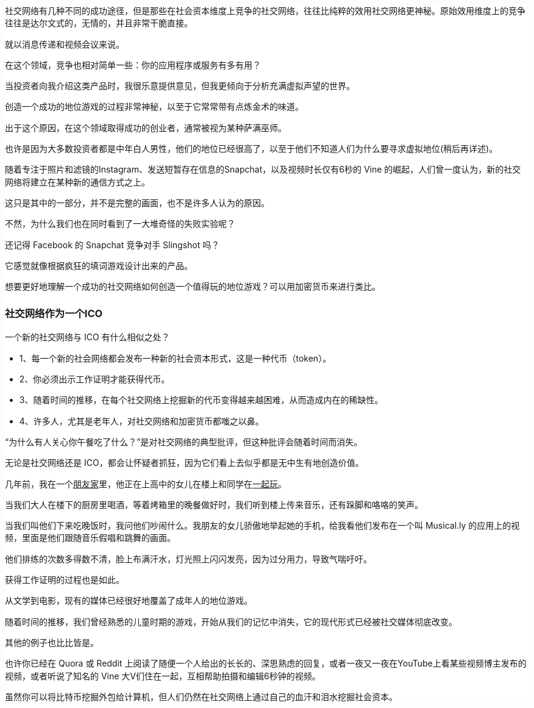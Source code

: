 社交网络有几种不同的成功途径，但是那些在社会资本维度上竞争的社交网络，往往比纯粹的效用社交网络更神秘。原始效用维度上的竞争往往是达尔文式的，无情的，并且非常干脆直接。

就以消息传递和视频会议来说。

在这个领域，竞争也相对简单一些：你的应用程序或服务有多有用？

当投资者向我介绍这类产品时，我很乐意提供意见，但我更倾向于分析充满虚拟声望的世界。

创造一个成功的地位游戏的过程非常神秘，以至于它常常带有点炼金术的味道。

出于这个原因，在这个领域取得成功的创业者，通常被视为某种萨满巫师。

也许是因为大多数投资者都是中年白人男性，他们的地位已经很高了，以至于他们不知道人们为什么要寻求虚拟地位(稍后再详述)。

随着专注于照片和滤镜的Instagram、发送短暂存在信息的Snapchat，以及视频时长仅有6秒的 Vine 的崛起，人们曾一度认为，新的社交网络将建立在某种新的通信方式之上。

这只是其中的一部分，并不是完整的画面，也不是许多人认为的原因。

不然，为什么我们也在同时看到了一大堆奇怪的失败实验呢？

还记得 Facebook 的 Snapchat 竞争对手 Slingshot 吗？

它感觉就像根据疯狂的填词游戏设计出来的产品。

想要更好地理解一个成功的社交网络如何创造一个值得玩的地位游戏？可以用加密货币来进行类比。

### 社交网络作为一个ICO

一个新的社交网络与 ICO 有什么相似之处？

*   1、每一个新的社会网络都会发布一种新的社会资本形式，这是一种代币（token）。
    
*   2、你必须出示工作证明才能获得代币。
    
*   3、随着时间的推移，在每个社交网络上挖掘新的代币变得越来越困难，从而造成内在的稀缺性。
    
*   4、许多人，尤其是老年人，对社交网络和加密货币都嗤之以鼻。
    

“为什么有人关心你午餐吃了什么？”是对社交网络的典型批评，但这种批评会随着时间而消失。

无论是社交网络还是 ICO，都会让怀疑者抓狂，因为它们看上去似乎都是无中生有地创造价值。

几年前，我在一个[朋友家](https://36kr.com/projectDetails/72045)里，他正在上高中的女儿在楼上和同学在[一起玩](https://36kr.com/projectDetails/35159)。

当我们大人在楼下的厨房里喝酒，等着烤箱里的晚餐做好时，我们听到楼上传来音乐，还有跺脚和咯咯的笑声。

当我们叫他们下来吃晚饭时，我问他们吵闹什么。我朋友的女儿骄傲地举起她的手机，给我看他们发布在一个叫 Musical.ly 的应用上的视频，里面是他们跟随音乐假唱和跳舞的画面。

他们排练的次数多得数不清，脸上布满汗水，灯光照上闪闪发亮，因为过分用力，导致气喘吁吁。

获得工作证明的过程也是如此。

从文学到电影，现有的媒体已经很好地覆盖了成年人的地位游戏。

随着时间的推移，我们曾经熟悉的儿童时期的游戏，开始从我们的记忆中消失，它的现代形式已经被社交媒体彻底改变。

其他的例子也比比皆是。

也许你已经在 Quora 或 Reddit 上阅读了随便一个人给出的长长的、深思熟虑的回复，或者一夜又一夜在YouTube上看某些视频博主发布的视频，或者听说了知名的 Vine 大V们住在一起，互相帮助拍摄和编辑6秒钟的视频。

虽然你可以将比特币挖掘外包给计算机，但人们仍然在社交网络上通过自己的血汗和泪水挖掘社会资本。
